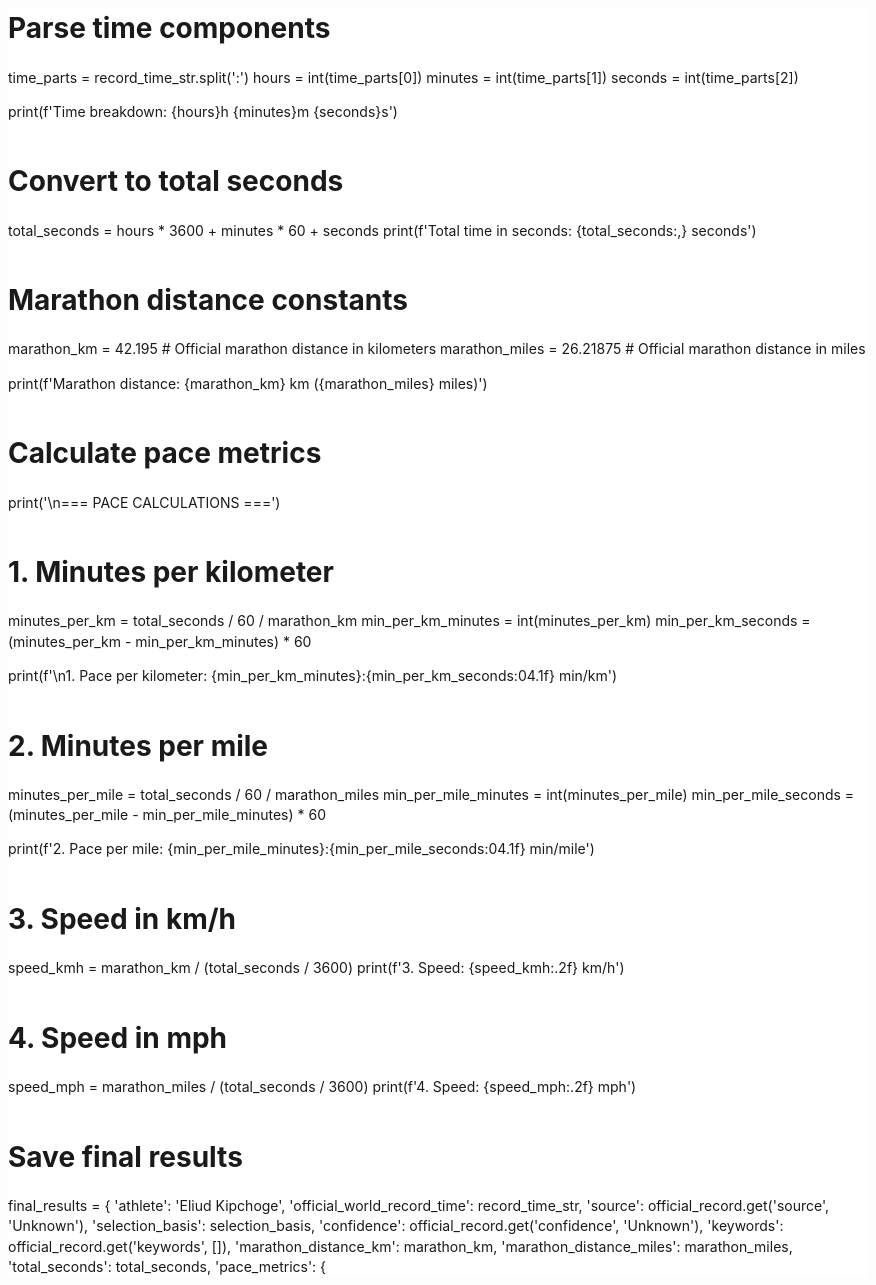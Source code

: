 # Parse time components
time_parts = record_time_str.split(':')
hours = int(time_parts[0])
minutes = int(time_parts[1])
seconds = int(time_parts[2])

print(f'Time breakdown: {hours}h {minutes}m {seconds}s')

# Convert to total seconds
total_seconds = hours * 3600 + minutes * 60 + seconds
print(f'Total time in seconds: {total_seconds:,} seconds')

# Marathon distance constants
marathon_km = 42.195  # Official marathon distance in kilometers
marathon_miles = 26.21875  # Official marathon distance in miles

print(f'Marathon distance: {marathon_km} km ({marathon_miles} miles)')

# Calculate pace metrics
print('\n=== PACE CALCULATIONS ===')

# 1. Minutes per kilometer
minutes_per_km = total_seconds / 60 / marathon_km
min_per_km_minutes = int(minutes_per_km)
min_per_km_seconds = (minutes_per_km - min_per_km_minutes) * 60

print(f'\n1. Pace per kilometer: {min_per_km_minutes}:{min_per_km_seconds:04.1f} min/km')

# 2. Minutes per mile
minutes_per_mile = total_seconds / 60 / marathon_miles
min_per_mile_minutes = int(minutes_per_mile)
min_per_mile_seconds = (minutes_per_mile - min_per_mile_minutes) * 60

print(f'2. Pace per mile: {min_per_mile_minutes}:{min_per_mile_seconds:04.1f} min/mile')

# 3. Speed in km/h
speed_kmh = marathon_km / (total_seconds / 3600)
print(f'3. Speed: {speed_kmh:.2f} km/h')

# 4. Speed in mph
speed_mph = marathon_miles / (total_seconds / 3600)
print(f'4. Speed: {speed_mph:.2f} mph')

# Save final results
final_results = {
    'athlete': 'Eliud Kipchoge',
    'official_world_record_time': record_time_str,
    'source': official_record.get('source', 'Unknown'),
    'selection_basis': selection_basis,
    'confidence': official_record.get('confidence', 'Unknown'),
    'keywords': official_record.get('keywords', []),
    'marathon_distance_km': marathon_km,
    'marathon_distance_miles': marathon_miles,
    'total_seconds': total_seconds,
    'pace_metrics': {